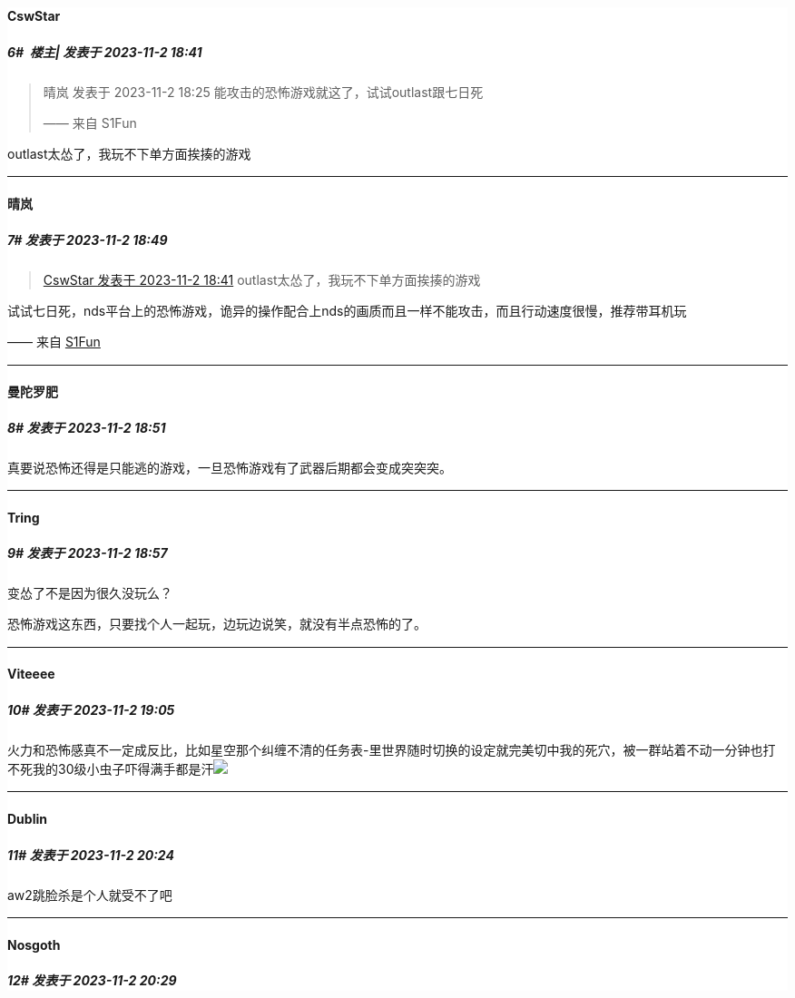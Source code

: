 ####  CswStar  
##### 6#         楼主| 发表于 2023-11-2 18:41

<blockquote>晴岚 发表于 2023-11-2 18:25
能攻击的恐怖游戏就这了，试试outlast跟七日死

—— 来自 S1Fun</blockquote>
outlast太怂了，我玩不下单方面挨揍的游戏

*****

####  晴岚  
##### 7#       发表于 2023-11-2 18:49

<blockquote><a href="httphttps://bbs.saraba1st.com/2b/forum.php?mod=redirect&amp;goto=findpost&amp;pid=62917795&amp;ptid=2159179" target="_blank">CswStar 发表于 2023-11-2 18:41</a>
outlast太怂了，我玩不下单方面挨揍的游戏</blockquote>
试试七日死，nds平台上的恐怖游戏，诡异的操作配合上nds的画质而且一样不能攻击，而且行动速度很慢，推荐带耳机玩

—— 来自 [S1Fun](https://s1fun.koalcat.com)

*****

####  曼陀罗肥  
##### 8#       发表于 2023-11-2 18:51

真要说恐怖还得是只能逃的游戏，一旦恐怖游戏有了武器后期都会变成突突突。

*****

####  Tring  
##### 9#       发表于 2023-11-2 18:57

变怂了不是因为很久没玩么？

恐怖游戏这东西，只要找个人一起玩，边玩边说笑，就没有半点恐怖的了。

*****

####  Viteeee  
##### 10#       发表于 2023-11-2 19:05

火力和恐怖感真不一定成反比，比如星空那个纠缠不清的任务表-里世界随时切换的设定就完美切中我的死穴，被一群站着不动一分钟也打不死我的30级小虫子吓得满手都是汗<img src="https://static.saraba1st.com/image/smiley/face2017/097.png" referrerpolicy="no-referrer">

*****

####  Dublin  
##### 11#       发表于 2023-11-2 20:24

aw2跳脸杀是个人就受不了吧

*****

####  Nosgoth  
##### 12#       发表于 2023-11-2 20:29
